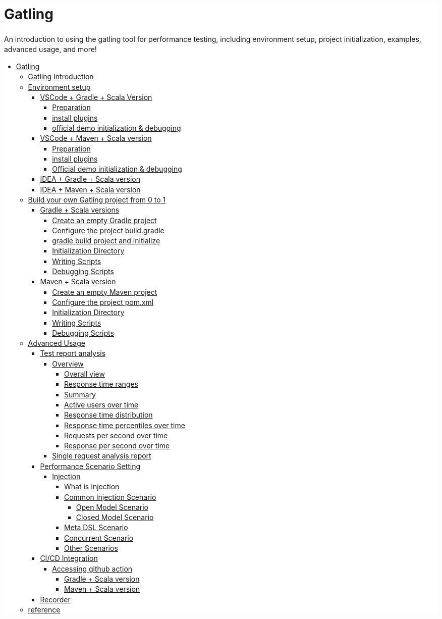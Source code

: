 
# Gatling

An introduction to using the gatling tool for performance testing, including environment setup, project initialization, examples, advanced usage, and more!

- [Gatling](#gatling)
  - [Gatling Introduction](#gatling-introduction)
  - [Environment setup](#environment-setup)
    - [VSCode + Gradle + Scala Version](#vscode--gradle--scala-version)
      - [Preparation](#preparation)
      - [install plugins](#install-plugins)
      - [official demo initialization \& debugging](#official-demo-initialization--debugging)
    - [VSCode + Maven + Scala version](#vscode--maven--scala-version)
      - [Preparation](#preparation-1)
      - [install plugins](#install-plugins-1)
      - [Official demo initialization \& debugging](#official-demo-initialization--debugging-1)
    - [IDEA + Gradle + Scala version](#idea--gradle--scala-version)
    - [IDEA + Maven + Scala version](#idea--maven--scala-version)
  - [Build your own Gatling project from 0 to 1](#build-your-own-gatling-project-from-0-to-1)
    - [Gradle + Scala versions](#gradle--scala-versions)
      - [Create an empty Gradle project](#create-an-empty-gradle-project)
      - [Configure the project build.gradle](#configure-the-project-buildgradle)
      - [gradle build project and initialize](#gradle-build-project-and-initialize)
      - [Initialization Directory](#initialization-directory)
      - [Writing Scripts](#writing-scripts)
      - [Debugging Scripts](#debugging-scripts)
    - [Maven + Scala version](#maven--scala-version)
      - [Create an empty Maven project](#create-an-empty-maven-project)
      - [Configure the project pom.xml](#configure-the-project-pomxml)
      - [Initialization Directory](#initialization-directory-1)
      - [Writing Scripts](#writing-scripts-1)
      - [Debugging Scripts](#debugging-scripts-1)
  - [Advanced Usage](#advanced-usage)
    - [Test report analysis](#test-report-analysis)
      - [Overview](#overview)
        - [Overall view](#overall-view)
        - [Response time ranges](#response-time-ranges)
        - [Summary](#summary)
        - [Active users over time](#active-users-over-time)
        - [Response time distribution](#response-time-distribution)
        - [Response time percentiles over time](#response-time-percentiles-over-time)
        - [Requests per second over time](#requests-per-second-over-time)
        - [Response per second over time](#response-per-second-over-time)
      - [Single request analysis report](#single-request-analysis-report)
    - [Performance Scenario Setting](#performance-scenario-setting)
      - [Injection](#injection)
        - [What is Injection](#what-is-injection)
        - [Common Injection Scenario](#common-injection-scenario)
          - [Open Model Scenario](#open-model-scenario)
          - [Closed Model Scenario](#closed-model-scenario)
        - [Meta DSL Scenario](#meta-dsl-scenario)
        - [Concurrent Scenario](#concurrent-scenario)
        - [Other Scenarios](#other-scenarios)
    - [CI/CD Integration](#cicd-integration)
      - [Accessing github action](#accessing-github-action)
        - [Gradle + Scala version](#gradle--scala-version)
        - [Maven + Scala version](#maven--scala-version-1)
    - [Recorder](#recorder)
  - [reference](#reference)
